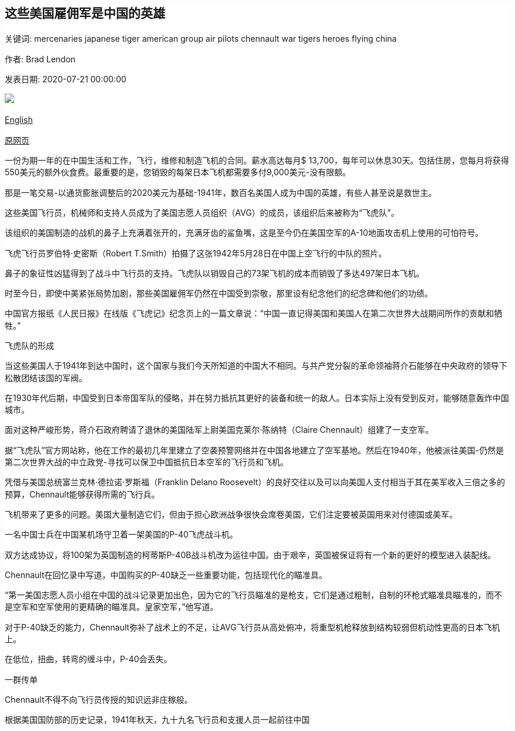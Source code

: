 ## 这些美国雇佣军是中国的英雄

关键词: mercenaries japanese tiger american group air pilots chennault war tigers heroes flying china

作者: Brad Lendon

发表日期: 2020-07-21 00:00:00

![](https://cdn.cnn.com/cnnnext/dam/assets/160920082943-flying-tigers-p-40-warhawk-us-archives-super-tease.jpg)

[English](These%20American%20mercenaries%20were%20the%20heroes%20of%20China.md)

[原网页](https://edition.cnn.com/2020/07/21/asia/world-war-2-flying-tigers-intl-hnk-scli/index.html)

一份为期一年的在中国生活和工作，飞行，维修和制造飞机的合同。薪水高达每月$ 13,700，每年可以休息30天。包括住房，您每月将获得550美元的额外伙食费。最重要的是，您销毁的每架日本飞机都需要多付9,000美元-没有限额。

那是一笔交易-以通货膨胀调整后的2020美元为基础-1941年，数百名美国人成为中国的英雄，有些人甚至说是救世主。

这些美国飞行员，机械师和支持人员成为了美国志愿人员组织（AVG）的成员，该组织后来被称为“飞虎队”。

该组织的美国制造的战机的鼻子上充满着张开的，充满牙齿的鲨鱼嘴，这是至今仍在美国空军的A-10地面攻击机上使用的可怕符号。

飞虎飞行员罗伯特·史密斯（Robert T.Smith）拍摄了这张1942年5月28日在中国上空飞行的中队的照片。

鼻子的象征性凶猛得到了战斗中飞行员的支持。飞虎队以销毁自己的73架飞机的成本而销毁了多达497架日本飞机。

时至今日，即使中美紧张局势加剧，那些美国雇佣军仍然在中国受到崇敬，那里设有纪念他们的纪念碑和他们的功绩。

中国官方报纸《人民日报》在线版《飞虎记》纪念页上的一篇文章说：“中国一直记得美国和美国人在第二次世界大战期间所作的贡献和牺牲。”

飞虎队的形成

当这些美国人于1941年到达中国时，这个国家与我们今天所知道的中国大不相同。与共产党分裂的革命领袖蒋介石能够在中央政府的领导下松散团结该国的军阀。

在1930年代后期，中国受到日本帝国军队的侵略，并在努力抵抗其更好的装备和统一的敌人。日本实际上没有受到反对，能够随意轰炸中国城市。

面对这种严峻形势，蒋介石政府聘请了退休的美国陆军上尉美国克莱尔·陈纳特（Claire Chennault）组建了一支空军。

据“飞虎队”官方网站称，他在工作的最初几年里建立了空袭预警网络并在中国各地建立了空军基地。然后在1940年，他被派往美国-仍然是第二次世界大战的中立政党-寻找可以保卫中国抵抗日本空军的飞行员和飞机。

凭借与美国总统富兰克林·德拉诺·罗斯福（Franklin Delano Roosevelt）的良好交往以及可以向美国人支付相当于其在美军收入三倍之多的预算，Chennault能够获得所需的飞行兵。

飞机带来了更多的问题。美国大量制造它们，但由于担心欧洲战争很快会席卷美国，它们注定要被英国用来对付德国或美军。

一名中国士兵在中国某机场守卫着一架美国的P-40飞虎战斗机。

双方达成协议，将100架为英国制造的柯蒂斯P-40B战斗机改为运往中国。由于艰辛，英国被保证将有一个新的更好的模型进入装配线。

Chennault在回忆录中写道，中国购买的P-40缺乏一些重要功能，包括现代化的瞄准具。

“第一美国志愿人员小组在中国的战斗记录更加出色，因为它的飞行员瞄准的是枪支，它们是通过粗制，自制的环枪式瞄准具瞄准的，而不是空军和空军使用的更精确的瞄准具。皇家空军，”他写道。

对于P-40缺乏的能力，Chennault弥补了战术上的不足，让AVG飞行员从高处俯冲，将重型机枪释放到结构较弱但机动性更高的日本飞机上。

在低位，扭曲，转弯的缠斗中，P-40会丢失。

一群传单

Chennault不得不向飞行员传授的知识远非庄稼般。

根据美国国防部的历史记录，1941年秋天，九十九名飞行员和支援人员一起前往中国
